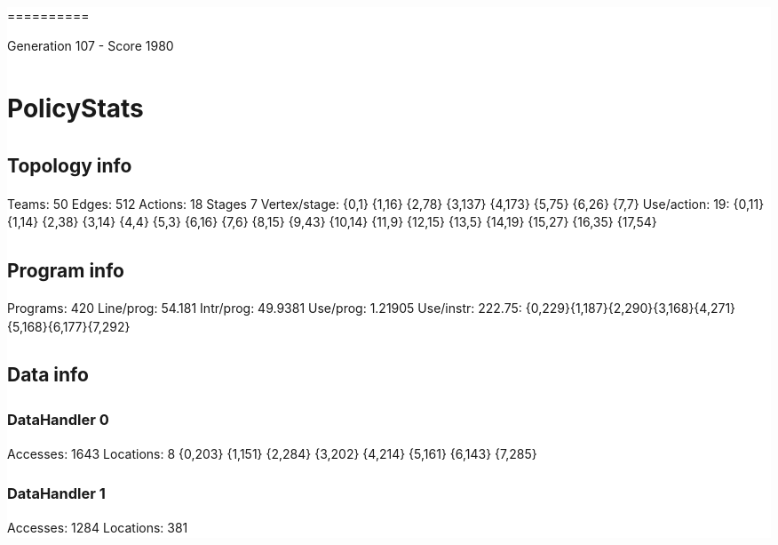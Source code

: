 
==========

Generation 107 - Score 1980

# PolicyStats
## Topology info
Teams:		50
Edges:		512
Actions:	18
Stages		7
Vertex/stage:	{0,1} {1,16} {2,78} {3,137} {4,173} {5,75} {6,26} {7,7} 
Use/action:	19: {0,11} {1,14} {2,38} {3,14} {4,4} {5,3} {6,16} {7,6} {8,15} {9,43} {10,14} {11,9} {12,15} {13,5} {14,19} {15,27} {16,35} {17,54} 

## Program info
Programs:	420
Line/prog:	54.181
Intr/prog:	49.9381
Use/prog:	1.21905
Use/instr:	222.75: {0,229}{1,187}{2,290}{3,168}{4,271}{5,168}{6,177}{7,292}

## Data info

### DataHandler 0
Accesses:	1643
Locations:	8
{0,203} {1,151} {2,284} {3,202} {4,214} {5,161} {6,143} {7,285} 

### DataHandler 1
Accesses:	1284
Locations:	381